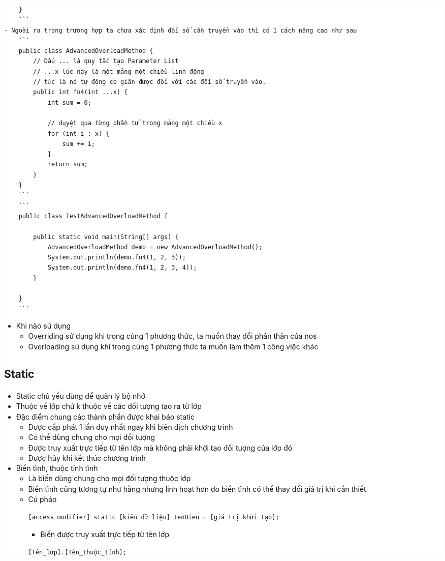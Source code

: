         }
        ```
    - Ngoài ra trong trường hợp ta chưa xác định đối số cần truyền vào thì có 1 cách nâng cao như sau
        ```
        public class AdvancedOverloadMethod {
            // Dấu ... là quy tắc tạo Parameter List
            // ...x lúc này là một mảng một chiều linh động 
            // tức là nó tự động co giãn được đối với các đối số truyền vào.
            public int fn4(int ...x) {
                int sum = 0;
            
                // duyệt qua từng phần tử trong mảng một chiều x
                for (int i : x) {
                    sum += i;
                }
                return sum;
            }
        }
        ```
        ```
        public class TestAdvancedOverloadMethod {
        
            public static void main(String[] args) {
                AdvancedOverloadMethod demo = new AdvancedOverloadMethod();
                System.out.println(demo.fn4(1, 2, 3));
                System.out.println(demo.fn4(1, 2, 3, 4));
            }
        
        }
        ```
- Khi nào sử dụng 
    - Overriding sử dụng khi trong cùng 1 phương thức, ta muốn thay đổi phần thân của nos
    - Overloading sử dụng khi trong cùng 1 phương thức ta muốn làm thêm 1 công việc khác 
    
## Static 
- Static chủ yếu dùng để quản lý bộ nhớ 
- Thuộc về lớp chứ k thuộc về các đối tượng tạo ra từ lớp  
- Đặc điểm chung các thành phần được khai báo static 
    - Được cấp phát 1 lần duy nhất ngay khi biên dịch chương trình 
    - Có thể dùng chung cho mọi đối tượng 
    - Được truy xuất trực tiếp từ tên lớp mà không phải khởi tạo đối tượng của lớp đó 
    - Được hủy khi kết thúc chương trình 
- Biến tĩnh, thuộc tính tĩnh 
    - Là biến dùng chung cho mọi đối tượng thuộc lớp 
    - Biến tĩnh cũng tương tự như hằng nhưng linh hoạt hơn do biến tĩnh có thể thay đổi giá trị khi cần thiết 
    - Cú pháp 
        ```
        [access modifier] static [kiểu dữ liệu] tenBien = [giá trị khởi tạo];
        ```
        - Biến được truy xuất trực tiếp từ tên lớp 
        ```
        [Tên_lớp].[Tên_thuộc_tính];
        ```
